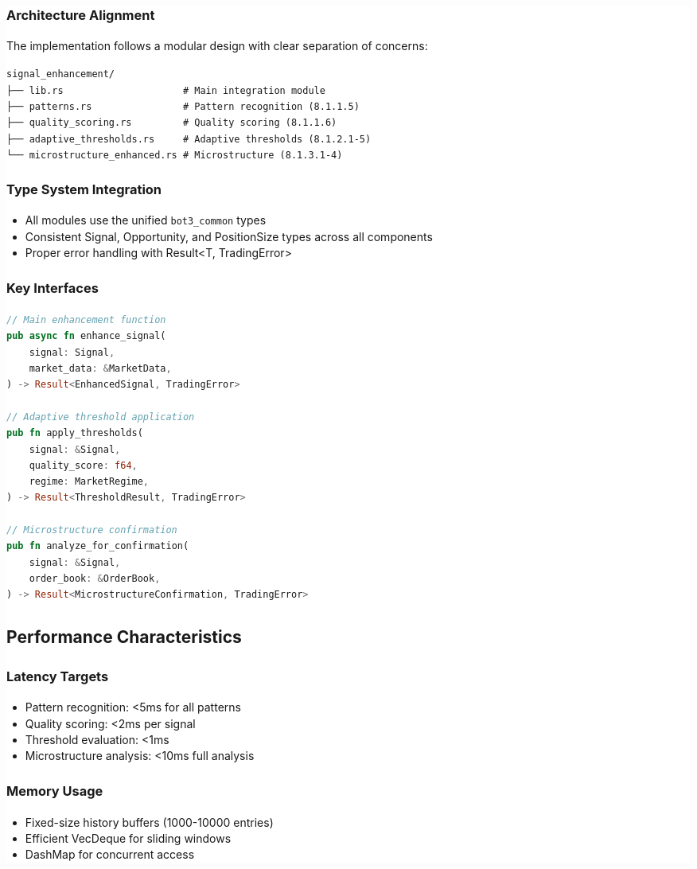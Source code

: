 ### Architecture Alignment
The implementation follows a modular design with clear separation of concerns:

```
signal_enhancement/
├── lib.rs                     # Main integration module
├── patterns.rs                # Pattern recognition (8.1.1.5)
├── quality_scoring.rs         # Quality scoring (8.1.1.6)
├── adaptive_thresholds.rs     # Adaptive thresholds (8.1.2.1-5)
└── microstructure_enhanced.rs # Microstructure (8.1.3.1-4)
```

### Type System Integration
- All modules use the unified `bot3_common` types
- Consistent Signal, Opportunity, and PositionSize types across all components
- Proper error handling with Result<T, TradingError>

### Key Interfaces

```rust
// Main enhancement function
pub async fn enhance_signal(
    signal: Signal,
    market_data: &MarketData,
) -> Result<EnhancedSignal, TradingError>

// Adaptive threshold application
pub fn apply_thresholds(
    signal: &Signal,
    quality_score: f64,
    regime: MarketRegime,
) -> Result<ThresholdResult, TradingError>

// Microstructure confirmation
pub fn analyze_for_confirmation(
    signal: &Signal,
    order_book: &OrderBook,
) -> Result<MicrostructureConfirmation, TradingError>
```

## Performance Characteristics

### Latency Targets
- Pattern recognition: <5ms for all patterns
- Quality scoring: <2ms per signal
- Threshold evaluation: <1ms
- Microstructure analysis: <10ms full analysis

### Memory Usage
- Fixed-size history buffers (1000-10000 entries)
- Efficient VecDeque for sliding windows
- DashMap for concurrent access
